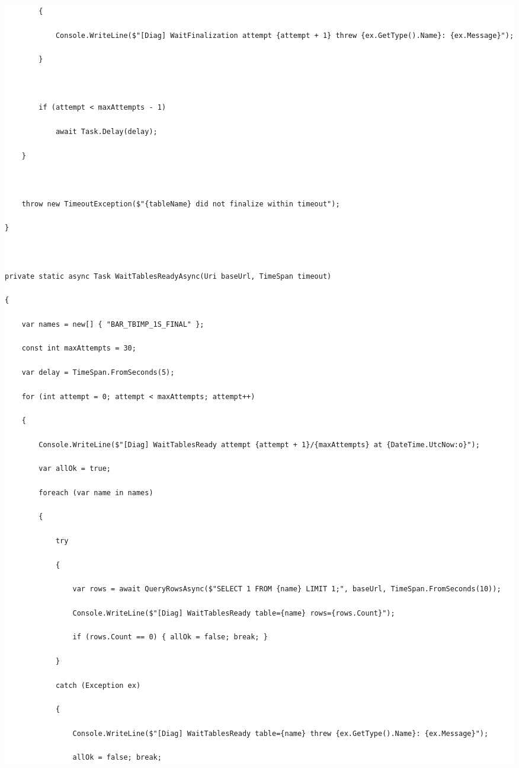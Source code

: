             {

                Console.WriteLine($"[Diag] WaitFinalization attempt {attempt + 1} threw {ex.GetType().Name}: {ex.Message}");

            }



            if (attempt < maxAttempts - 1)

                await Task.Delay(delay);

        }



        throw new TimeoutException($"{tableName} did not finalize within timeout");

    }



    private static async Task WaitTablesReadyAsync(Uri baseUrl, TimeSpan timeout)

    {

        var names = new[] { "BAR_TBIMP_1S_FINAL" };

        const int maxAttempts = 30;

        var delay = TimeSpan.FromSeconds(5);

        for (int attempt = 0; attempt < maxAttempts; attempt++)

        {

            Console.WriteLine($"[Diag] WaitTablesReady attempt {attempt + 1}/{maxAttempts} at {DateTime.UtcNow:o}");

            var allOk = true;

            foreach (var name in names)

            {

                try

                {

                    var rows = await QueryRowsAsync($"SELECT 1 FROM {name} LIMIT 1;", baseUrl, TimeSpan.FromSeconds(10));

                    Console.WriteLine($"[Diag] WaitTablesReady table={name} rows={rows.Count}");

                    if (rows.Count == 0) { allOk = false; break; }

                }

                catch (Exception ex)

                {

                    Console.WriteLine($"[Diag] WaitTablesReady table={name} threw {ex.GetType().Name}: {ex.Message}");

                    allOk = false; break;

